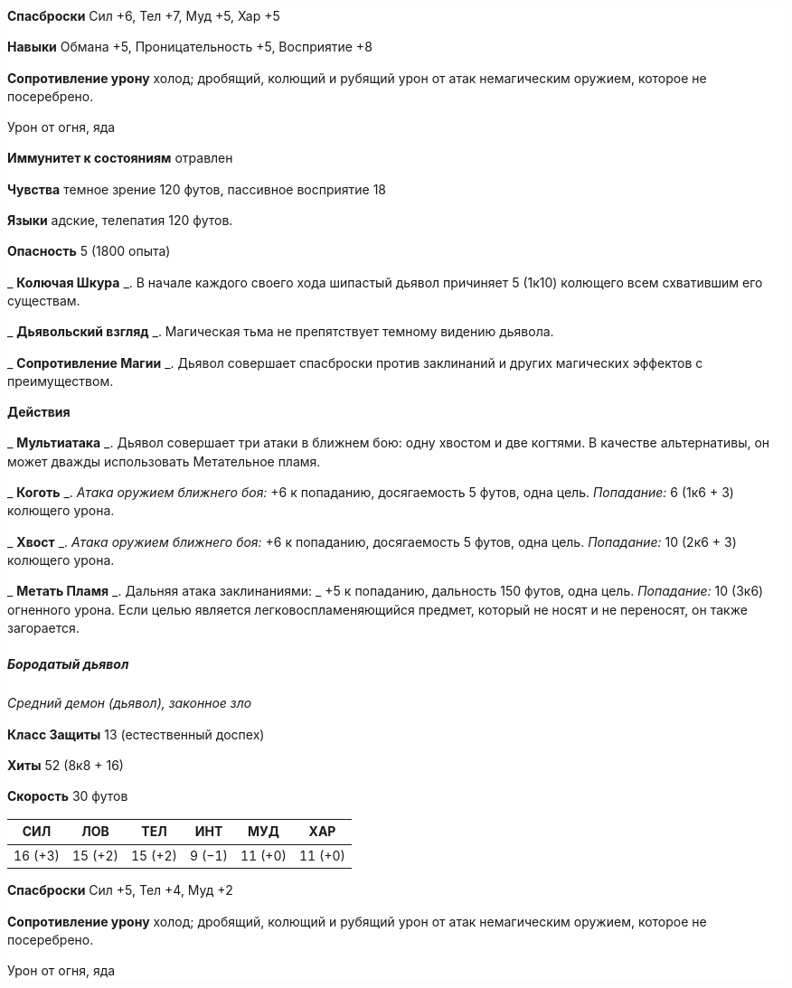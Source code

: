 **Спасброски** Сил +6, Тел +7, Муд +5, Хар +5

**Навыки** Обмана +5, Проницательность +5, Восприятие +8

**Сопротивление урону** холод; дробящий, колющий и рубящий урон от атак немагическим оружием, которое не посеребрено.

Урон от огня, яда

**Иммунитет к состояниям** отравлен

**Чувства** темное зрение 120 футов, пассивное восприятие 18

**Языки** адские, телепатия 120 футов.

**Опасность** 5 (1800 опыта)

_ **Колючая Шкура** _. В начале каждого своего хода шипастый дьявол причиняет 5 (1к10) колющего всем схватившим его существам.

_ **Дьявольский взгляд** _. Магическая тьма не препятствует темному видению дьявола.

_ **Сопротивление Магии** _. Дьявол совершает спасброски против заклинаний и других магических эффектов с преимуществом.

**Действия**

_ **Мультиатака** _. Дьявол совершает три атаки в ближнем бою: одну хвостом и две когтями. В качестве альтернативы, он может дважды использовать Метательное пламя.

_ **Коготь** _. _Атака оружием ближнего боя:_ +6 к попаданию, досягаемость 5 футов, одна цель. _Попадание:_ 6 (1к6 + 3) колющего урона.

_ **Хвост** _. _Атака оружием ближнего боя:_ +6 к попаданию, досягаемость 5 футов, одна цель. _Попадание:_ 10 (2к6 + 3) колющего урона.

_ **Метать Пламя** _. Дальняя атака заклинаниями: \_ +5 к попаданию, дальность 150 футов, одна цель. _Попадание:_ 10 (3к6) огненного урона. Если целью является легковоспламеняющийся предмет, который не носят и не переносят, он также загорается.

##### Бородатый дьявол

_Средний демон (дьявол), законное зло_

**Класс Защиты** 13 (естественный доспех)

**Хиты** 52 (8к8 + 16)

**Скорость** 30 футов

| СИЛ | ЛОВ | ТЕЛ | ИНТ | МУД | ХАР |
| --- | --- | --- | --- | --- | --- |
| 16 (+3) | 15 (+2) | 15 (+2) | 9 (−1) | 11 (+0) | 11 (+0) |

**Спасброски** Сил +5, Тел +4, Муд +2

**Сопротивление урону** холод; дробящий, колющий и рубящий урон от атак немагическим оружием, которое не посеребрено.

Урон от огня, яда
